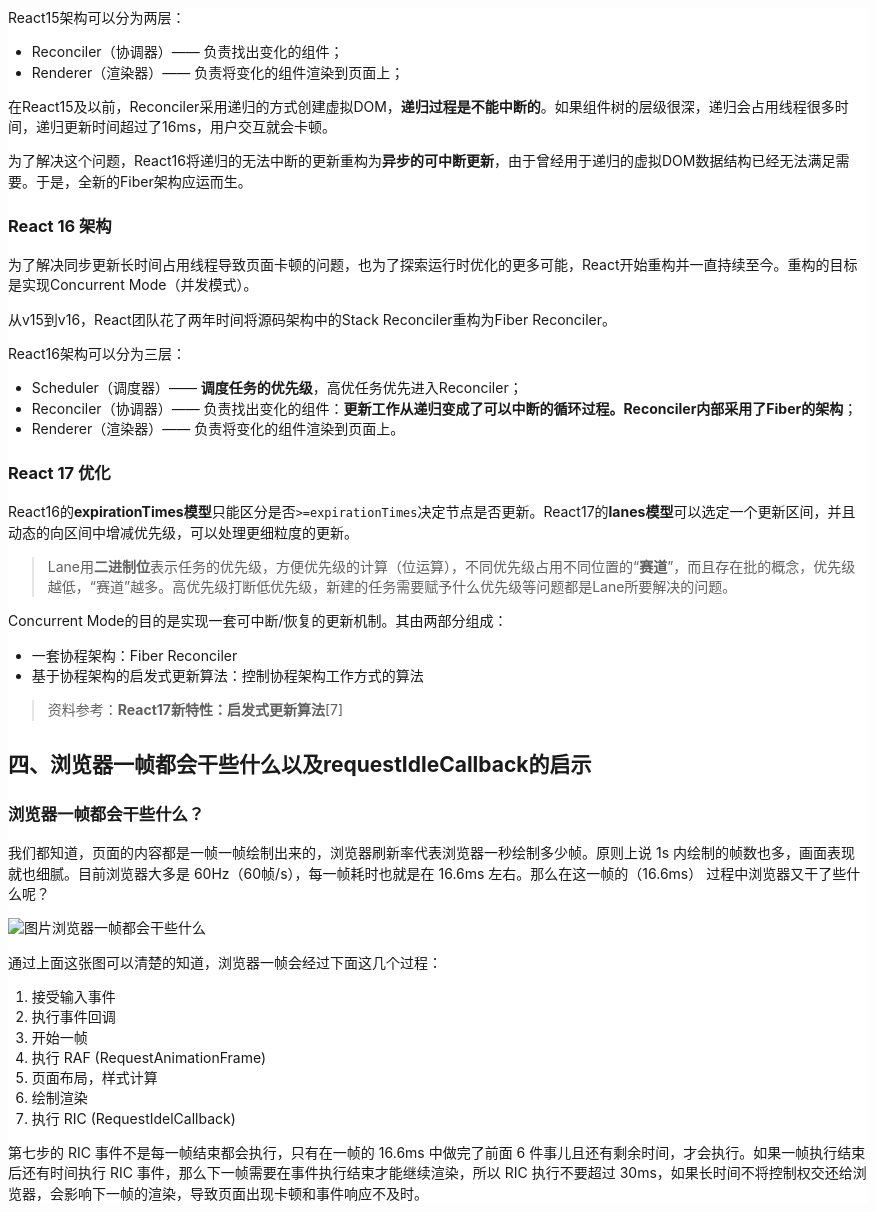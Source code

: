 React15架构可以分为两层：

- Reconciler（协调器）—— 负责找出变化的组件；
- Renderer（渲染器）—— 负责将变化的组件渲染到页面上；

在React15及以前，Reconciler采用递归的方式创建虚拟DOM，**递归过程是不能中断的**。如果组件树的层级很深，递归会占用线程很多时间，递归更新时间超过了16ms，用户交互就会卡顿。

为了解决这个问题，React16将递归的无法中断的更新重构为**异步的可中断更新**，由于曾经用于递归的虚拟DOM数据结构已经无法满足需要。于是，全新的Fiber架构应运而生。

### React 16 架构

为了解决同步更新长时间占用线程导致页面卡顿的问题，也为了探索运行时优化的更多可能，React开始重构并一直持续至今。重构的目标是实现Concurrent Mode（并发模式）。

从v15到v16，React团队花了两年时间将源码架构中的Stack Reconciler重构为Fiber Reconciler。

React16架构可以分为三层：

- Scheduler（调度器）—— **调度任务的优先级**，高优任务优先进入Reconciler；
- Reconciler（协调器）—— 负责找出变化的组件：**更新工作从递归变成了可以中断的循环过程。Reconciler内部采用了Fiber的架构**；
- Renderer（渲染器）—— 负责将变化的组件渲染到页面上。

### React 17 优化

React16的**expirationTimes模型**只能区分是否`>=expirationTimes`决定节点是否更新。React17的**lanes模型**可以选定一个更新区间，并且动态的向区间中增减优先级，可以处理更细粒度的更新。

> Lane用**二进制位**表示任务的优先级，方便优先级的计算（位运算），不同优先级占用不同位置的“**赛道**”，而且存在批的概念，优先级越低，“赛道”越多。高优先级打断低优先级，新建的任务需要赋予什么优先级等问题都是Lane所要解决的问题。

Concurrent Mode的目的是实现一套可中断/恢复的更新机制。其由两部分组成：

- 一套协程架构：Fiber Reconciler
- 基于协程架构的启发式更新算法：控制协程架构工作方式的算法

> 资料参考：**React17新特性：启发式更新算法**[7]

## 四、浏览器一帧都会干些什么以及requestIdleCallback的启示

### 浏览器一帧都会干些什么？

我们都知道，页面的内容都是一帧一帧绘制出来的，浏览器刷新率代表浏览器一秒绘制多少帧。原则上说 1s 内绘制的帧数也多，画面表现就也细腻。目前浏览器大多是 60Hz（60帧/s），每一帧耗时也就是在 16.6ms 左右。那么在这一帧的（16.6ms） 过程中浏览器又干了些什么呢？

![图片](https://mmbiz.qpic.cn/sz_mmbiz_png/gMvNo9rxo431GULWs053g9SQib00YNLibWYG37iaWaaSswqc3oEMVGZoI5yWFICdoHNCC6dk3J0TWaMQQk4ib3NECA/640?wx_fmt=png&tp=webp&wxfrom=5&wx_lazy=1&wx_co=1)浏览器一帧都会干些什么

通过上面这张图可以清楚的知道，浏览器一帧会经过下面这几个过程：

1. 接受输入事件
2. 执行事件回调
3. 开始一帧
4. 执行 RAF (RequestAnimationFrame)
5. 页面布局，样式计算
6. 绘制渲染
7. 执行 RIC (RequestIdelCallback)

第七步的 RIC 事件不是每一帧结束都会执行，只有在一帧的 16.6ms 中做完了前面 6 件事儿且还有剩余时间，才会执行。如果一帧执行结束后还有时间执行 RIC 事件，那么下一帧需要在事件执行结束才能继续渲染，所以 RIC 执行不要超过 30ms，如果长时间不将控制权交还给浏览器，会影响下一帧的渲染，导致页面出现卡顿和事件响应不及时。

